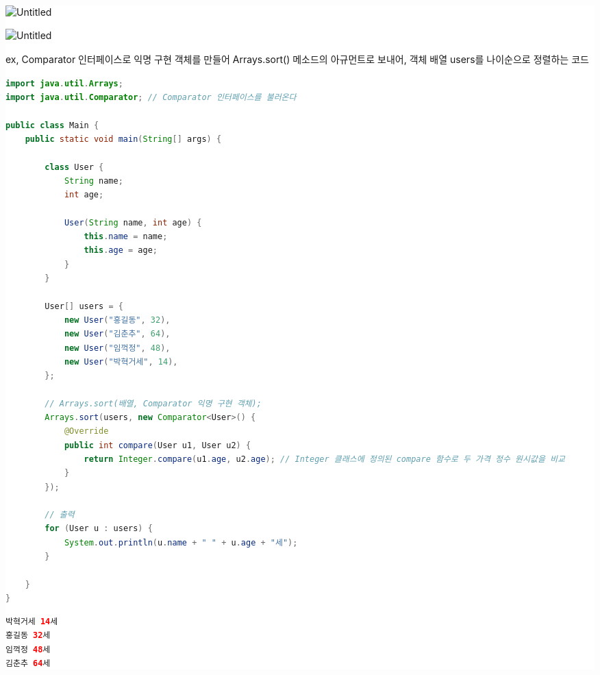 ![Untitled](12%20%E1%84%8B%E1%85%B5%E1%86%A8%E1%84%86%E1%85%A7%E1%86%BC%20%E1%84%8F%E1%85%B3%E1%86%AF%E1%84%85%E1%85%A2%E1%84%89%E1%85%B3(Anonymous%20Class)%20%E1%84%89%E1%85%A1%E1%84%8B%E1%85%AD%E1%86%BC%E1%84%87%E1%85%A5%E1%86%B8%208733a642863c47fb964b0fcda5df4810/Untitled%201.png)

![Untitled](12%20%E1%84%8B%E1%85%B5%E1%86%A8%E1%84%86%E1%85%A7%E1%86%BC%20%E1%84%8F%E1%85%B3%E1%86%AF%E1%84%85%E1%85%A2%E1%84%89%E1%85%B3(Anonymous%20Class)%20%E1%84%89%E1%85%A1%E1%84%8B%E1%85%AD%E1%86%BC%E1%84%87%E1%85%A5%E1%86%B8%208733a642863c47fb964b0fcda5df4810/Untitled%202.png)

ex, Comparator 인터페이스로 익명 구현 객체를 만들어 Arrays.sort() 메소드의 아규먼트로 보내어, 객체 배열 users를 나이순으로 정렬하는 코드

```java
import java.util.Arrays;
import java.util.Comparator; // Comparator 인터페이스를 불러온다
 
public class Main {
    public static void main(String[] args) {
 
        class User {
            String name;
            int age;
 
            User(String name, int age) {
                this.name = name;
                this.age = age;
            }
        }
 
        User[] users = {
            new User("홍길동", 32),
            new User("김춘추", 64),
            new User("임꺽정", 48),
            new User("박혁거세", 14),
        };
 
		// Arrays.sort(배열, Comparator 익명 구현 객체);
        Arrays.sort(users, new Comparator<User>() {
            @Override
            public int compare(User u1, User u2) {
                return Integer.compare(u1.age, u2.age); // Integer 클래스에 정의된 compare 함수로 두 가격 정수 원시값을 비교
            }
        });
 
        // 출력
        for (User u : users) { 
            System.out.println(u.name + " " + u.age + "세");
        }
 
    }
}
```

```java
박혁거세 14세
홍길동 32세
임꺽정 48세
김춘추 64세
```
